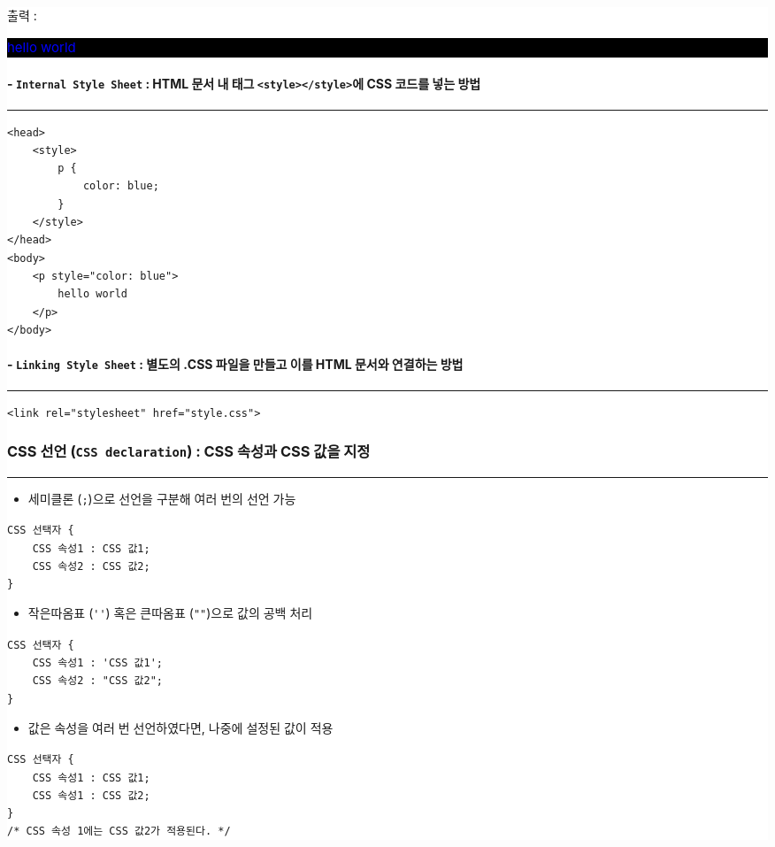 출력 : 
<p style="font-size:15px; background-color: black;color: blue">
    hello world
</p>


#### - ```Internal Style Sheet``` : HTML 문서 내 태그 ```<style></style>```에 CSS 코드를 넣는 방법
<hr>

```
<head>
    <style>
        p {
            color: blue;
        }
    </style>
</head>
<body>
    <p style="color: blue">
        hello world
    </p>
</body>
```

#### - ```Linking Style Sheet``` : 별도의 .CSS 파일을 만들고 이를 HTML 문서와 연결하는 방법
<hr>

```
<link rel="stylesheet" href="style.css">
```

### CSS 선언 (```CSS declaration```) : CSS 속성과 CSS 값을 지정
<hr>

- 세미클론 (```;```)으로 선언을 구분해 여러 번의 선언 가능

```
CSS 선택자 {
    CSS 속성1 : CSS 값1;
    CSS 속성2 : CSS 값2;
}
```

- 작은따옴표 (```''```) 혹은 큰따옴표 (```""```)으로 값의 공백 처리

```
CSS 선택자 {
    CSS 속성1 : 'CSS 값1';
    CSS 속성2 : "CSS 값2";
}
```

- 값은 속성을 여러 번 선언하였다면, 나중에 설정된 값이 적용

```
CSS 선택자 {
    CSS 속성1 : CSS 값1;
    CSS 속성1 : CSS 값2;
}
/* CSS 속성 1에는 CSS 값2가 적용된다. */
```
